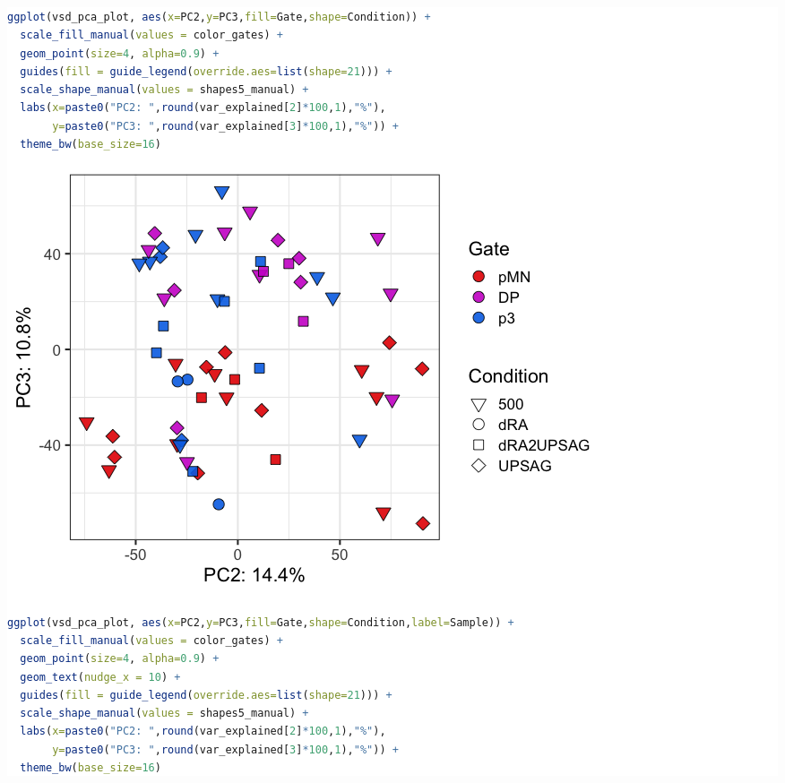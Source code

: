 ``` r
ggplot(vsd_pca_plot, aes(x=PC2,y=PC3,fill=Gate,shape=Condition)) +
  scale_fill_manual(values = color_gates) +
  geom_point(size=4, alpha=0.9) +
  guides(fill = guide_legend(override.aes=list(shape=21))) +
  scale_shape_manual(values = shapes5_manual) +
  labs(x=paste0("PC2: ",round(var_explained[2]*100,1),"%"),
       y=paste0("PC3: ",round(var_explained[3]*100,1),"%")) +
  theme_bw(base_size=16)
```

![](DPCaTSATAC_1_PCA_files/figure-gfm/unnamed-chunk-23-4.png)

``` r
ggplot(vsd_pca_plot, aes(x=PC2,y=PC3,fill=Gate,shape=Condition,label=Sample)) +
  scale_fill_manual(values = color_gates) +
  geom_point(size=4, alpha=0.9) +
  geom_text(nudge_x = 10) +
  guides(fill = guide_legend(override.aes=list(shape=21))) +
  scale_shape_manual(values = shapes5_manual) +
  labs(x=paste0("PC2: ",round(var_explained[2]*100,1),"%"),
       y=paste0("PC3: ",round(var_explained[3]*100,1),"%")) +
  theme_bw(base_size=16)
```

